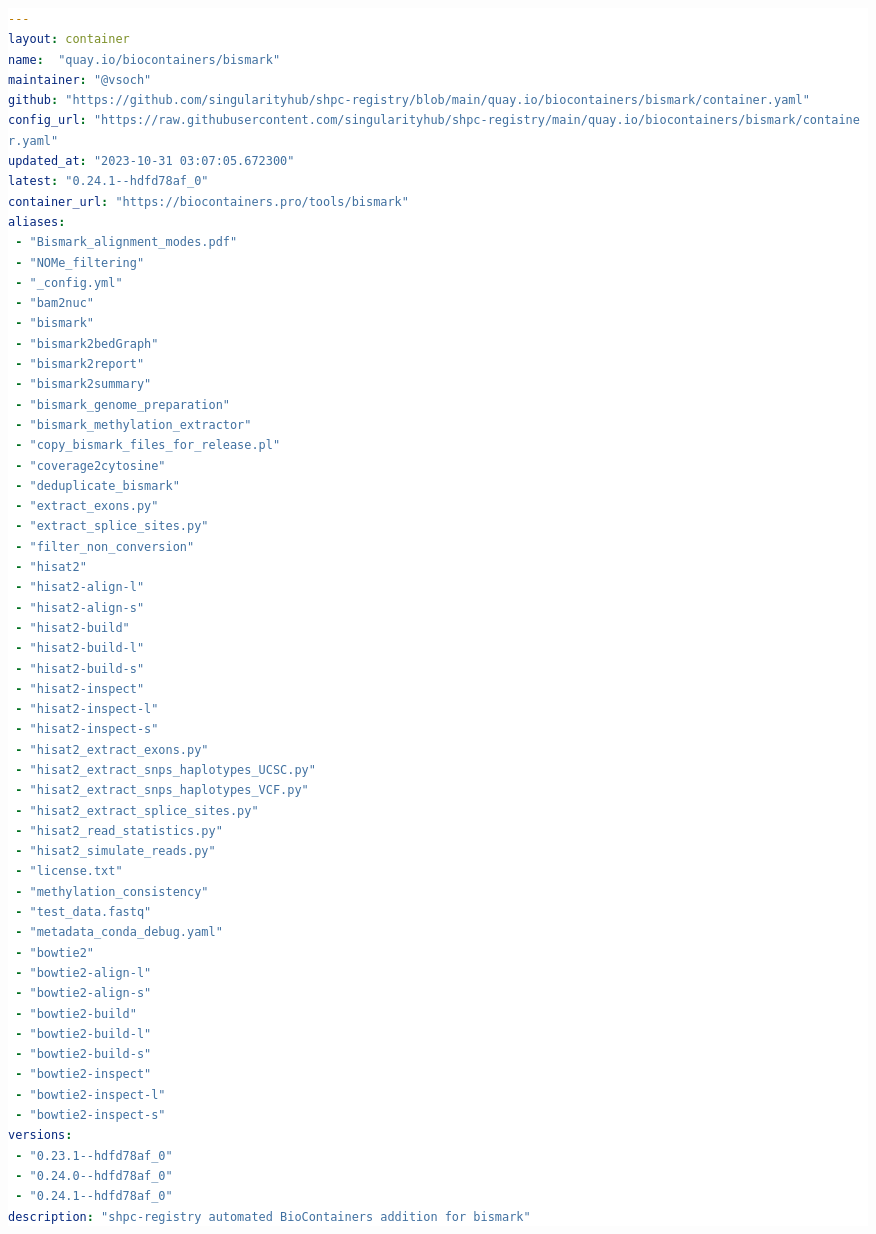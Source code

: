 ```yaml
---
layout: container
name:  "quay.io/biocontainers/bismark"
maintainer: "@vsoch"
github: "https://github.com/singularityhub/shpc-registry/blob/main/quay.io/biocontainers/bismark/container.yaml"
config_url: "https://raw.githubusercontent.com/singularityhub/shpc-registry/main/quay.io/biocontainers/bismark/container.yaml"
updated_at: "2023-10-31 03:07:05.672300"
latest: "0.24.1--hdfd78af_0"
container_url: "https://biocontainers.pro/tools/bismark"
aliases:
 - "Bismark_alignment_modes.pdf"
 - "NOMe_filtering"
 - "_config.yml"
 - "bam2nuc"
 - "bismark"
 - "bismark2bedGraph"
 - "bismark2report"
 - "bismark2summary"
 - "bismark_genome_preparation"
 - "bismark_methylation_extractor"
 - "copy_bismark_files_for_release.pl"
 - "coverage2cytosine"
 - "deduplicate_bismark"
 - "extract_exons.py"
 - "extract_splice_sites.py"
 - "filter_non_conversion"
 - "hisat2"
 - "hisat2-align-l"
 - "hisat2-align-s"
 - "hisat2-build"
 - "hisat2-build-l"
 - "hisat2-build-s"
 - "hisat2-inspect"
 - "hisat2-inspect-l"
 - "hisat2-inspect-s"
 - "hisat2_extract_exons.py"
 - "hisat2_extract_snps_haplotypes_UCSC.py"
 - "hisat2_extract_snps_haplotypes_VCF.py"
 - "hisat2_extract_splice_sites.py"
 - "hisat2_read_statistics.py"
 - "hisat2_simulate_reads.py"
 - "license.txt"
 - "methylation_consistency"
 - "test_data.fastq"
 - "metadata_conda_debug.yaml"
 - "bowtie2"
 - "bowtie2-align-l"
 - "bowtie2-align-s"
 - "bowtie2-build"
 - "bowtie2-build-l"
 - "bowtie2-build-s"
 - "bowtie2-inspect"
 - "bowtie2-inspect-l"
 - "bowtie2-inspect-s"
versions:
 - "0.23.1--hdfd78af_0"
 - "0.24.0--hdfd78af_0"
 - "0.24.1--hdfd78af_0"
description: "shpc-registry automated BioContainers addition for bismark"
```